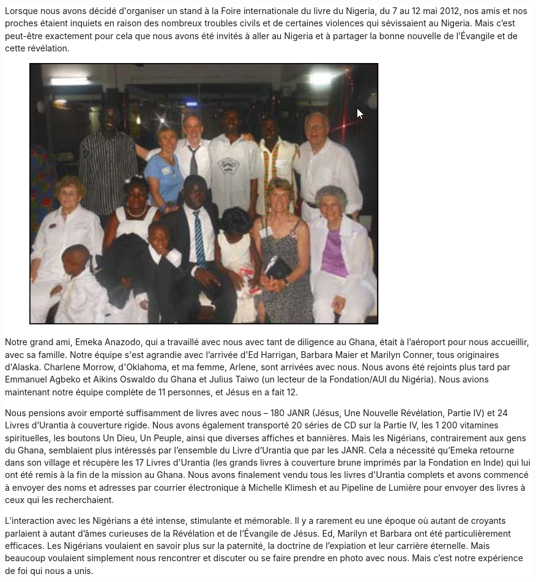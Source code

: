 Lorsque nous avons décidé d'organiser un stand à la Foire internationale du livre du Nigeria, du 7 au 12 mai 2012, nos amis et nos proches étaient inquiets en raison des nombreux troubles civils et de certaines violences qui sévissaient au Nigeria. Mais c’est peut-être exactement pour cela que nous avons été invités à aller au Nigeria et à partager la bonne nouvelle de l’Évangile et de cette révélation.

<figure id="Figure_20" class="image urantiapedia image-style-align-right">
<img src="/image/article/The_Mighty_Messenger/2012_Winter/005809.jpg">
</figure>

Notre grand ami, Emeka Anazodo, qui a travaillé avec nous avec tant de diligence au Ghana, était à l’aéroport pour nous accueillir, avec sa famille. Notre équipe s'est agrandie avec l’arrivée d'Ed Harrigan, Barbara Maier et Marilyn Conner, tous originaires d'Alaska. Charlene Morrow, d'Oklahoma, et ma femme, Arlene, sont arrivées avec nous. Nous avons été rejoints plus tard par Emmanuel Agbeko et Aikins Oswaldo du Ghana et Julius Taiwo (un lecteur de la Fondation/AUI du Nigéria). Nous avions maintenant notre équipe complète de 11 personnes, et Jésus en a fait 12.

Nous pensions avoir emporté suffisamment de livres avec nous – 180 JANR (Jésus, Une Nouvelle Révélation, Partie IV) et 24 Livres d’Urantia à couverture rigide. Nous avons également transporté 20 séries de CD sur la Partie IV, les 1 200 vitamines spirituelles, les boutons Un Dieu, Un Peuple, ainsi que diverses affiches et bannières. Mais les Nigérians, contrairement aux gens du Ghana, semblaient plus intéressés par l’ensemble du Livre d’Urantia que par les JANR. Cela a nécessité qu’Emeka retourne dans son village et récupère les 17 Livres d'Urantia (les grands livres à couverture brune imprimés par la Fondation en Inde) qui lui ont été remis à la fin de la mission au Ghana. Nous avons finalement vendu tous les livres d'Urantia complets et avons commencé à envoyer des noms et adresses par courrier électronique à Michelle Klimesh et au Pipeline de Lumière pour envoyer des livres à ceux qui les recherchaient. 

L’interaction avec les Nigérians a été intense, stimulante et mémorable. Il y a rarement eu une époque où autant de croyants parlaient à autant d’âmes curieuses de la Révélation et de l’Évangile de Jésus. Ed, Marilyn et Barbara ont été particulièrement efficaces. Les Nigérians voulaient en savoir plus sur la paternité, la doctrine de l’expiation et leur carrière éternelle. Mais beaucoup voulaient simplement nous rencontrer et discuter ou se faire prendre en photo avec nous. Mais c’est notre expérience de foi qui nous a unis. 
